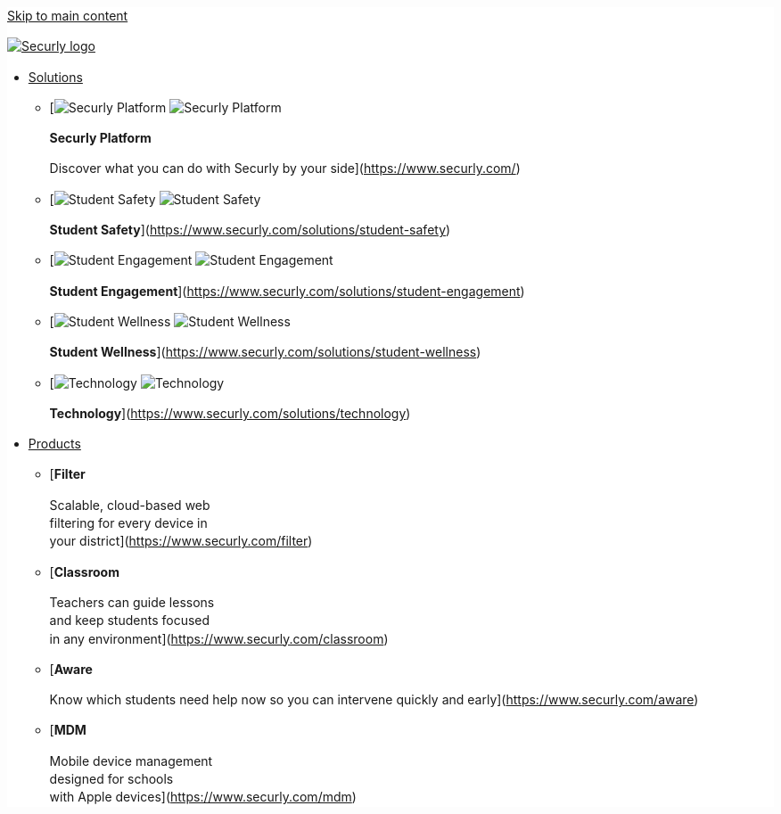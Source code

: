 [Skip to main content](#maincontent)

[![Securly logo](https://prod-web-assets-securly.s3.us-west-1.amazonaws.com/images/securly-logo.svg "Securly")](https://www.securly.com/)[](#)

* [Solutions](#)
    
    *  [![Securly Platform](https://prod-web-assets-securly.s3.us-west-1.amazonaws.com/images/menu-solutions-overview-icon.png) ![Securly Platform](https://prod-web-assets-securly.s3.us-west-1.amazonaws.com/images/menu-solutions-overview-icon-hover.png)
        
        **Securly Platform**
        
        Discover what you can do with Securly by your side](https://www.securly.com/)
    
    *  [![Student Safety](https://prod-web-assets-securly.s3.us-west-1.amazonaws.com/images/menu-student-safety-icon.png) ![Student Safety](https://prod-web-assets-securly.s3.us-west-1.amazonaws.com/images/menu-student-safety-icon-hover.png)
        
        **Student Safety**](https://www.securly.com/solutions/student-safety)
    *  [![Student Engagement](https://prod-web-assets-securly.s3.us-west-1.amazonaws.com/images/menu-student-engagement-icon.png) ![Student Engagement](https://prod-web-assets-securly.s3.us-west-1.amazonaws.com/images/menu-student-engagement-icon-hover.png)
        
        **Student Engagement**](https://www.securly.com/solutions/student-engagement)
    
    *  [![Student Wellness](https://prod-web-assets-securly.s3.us-west-1.amazonaws.com/images/menu-student-wellness-icon.png) ![Student Wellness](https://prod-web-assets-securly.s3.us-west-1.amazonaws.com/images/menu-student-wellness-icon-hover.png)
        
        **Student Wellness**](https://www.securly.com/solutions/student-wellness)
    *  [![Technology](https://prod-web-assets-securly.s3.us-west-1.amazonaws.com/images/menu-technology-icon.png) ![Technology](https://prod-web-assets-securly.s3.us-west-1.amazonaws.com/images/menu-technology-icon-hover.png)
        
        **Technology**](https://www.securly.com/solutions/technology)
    
* [Products](#)
    
    * [**Filter**
        
        Scalable, cloud-based web  
        filtering for every device in  
        your district](https://www.securly.com/filter)
    * [**Classroom**
        
        Teachers can guide lessons  
        and keep students focused  
        in any environment](https://www.securly.com/classroom)
    
    * [**Aware**
        
        Know which students need help now so you can intervene quickly and early](https://www.securly.com/aware)
    * [**MDM**
        
        Mobile device management  
        designed for schools  
        with Apple devices](https://www.securly.com/mdm)
    